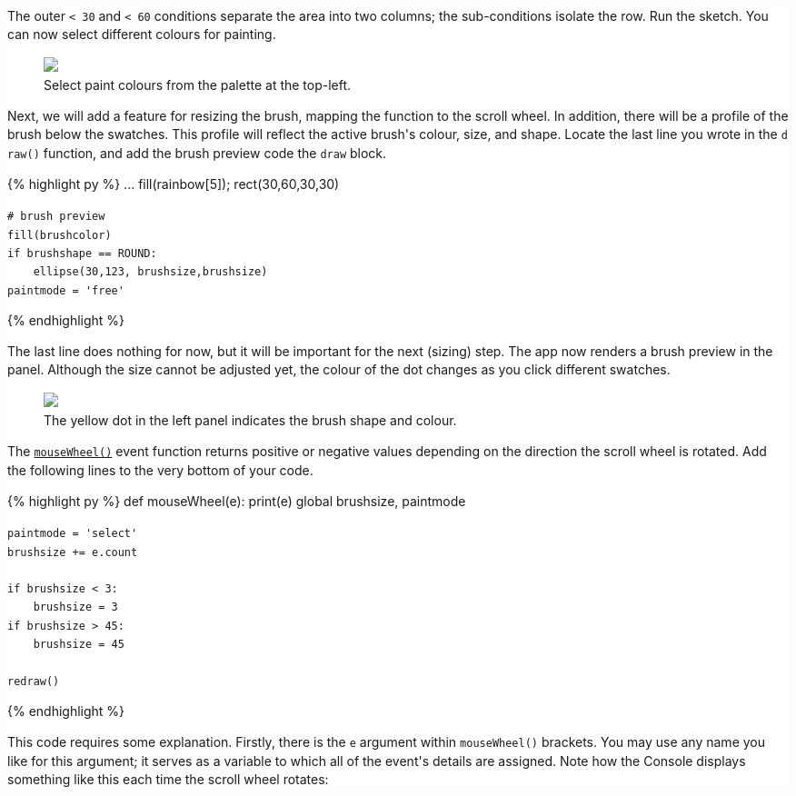 The outer `< 30` and `< 60` conditions separate the area into two columns; the sub-conditions isolate the row. Run the sketch. You can now select different colours for painting.

<figure>
  <img src="{{ site.url }}/img/pitl07/paint-app-colour-selection.png" />
  <figcaption>Select paint colours from the palette at the top-left.</figcaption>
</figure>

Next, we will add a feature for resizing the brush, mapping the function to the scroll wheel. In addition, there will be a profile of the brush below the swatches. This profile will reflect the active brush's colour, size, and shape. Locate the last line you wrote in the `draw()` function, and add the brush preview code the `draw` block.

{% highlight py %}
    ...
    fill(rainbow[5]); rect(30,60,30,30)

    # brush preview
    fill(brushcolor)
    if brushshape == ROUND:
        ellipse(30,123, brushsize,brushsize)
    paintmode = 'free'
{% endhighlight %}

The last line does nothing for now, but it will be important for the next (sizing) step. The app now renders a brush preview in the panel. Although the size cannot be adjusted yet, the colour of the dot changes as you click different swatches.

<figure>
  <img src="{{ site.url }}/img/pitl07/paint-app-brush-preview.png" />
  <figcaption>The yellow dot in the left panel indicates the brush shape and colour.</figcaption>
</figure>

The [`mouseWheel()`](https://py.processing.org/reference/mouseWheel.html) event function returns positive or negative values depending on the direction the scroll wheel is rotated. Add the following lines to the very bottom of your code.

{% highlight py %}
def mouseWheel(e):
    print(e)
    global brushsize, paintmode

    paintmode = 'select'
    brushsize += e.count

    if brushsize < 3:
        brushsize = 3
    if brushsize > 45:
        brushsize = 45

    redraw()
{% endhighlight %}

This code requires some explanation. Firstly, there is the `e` argument within `mouseWheel()` brackets. You may use any name you like for this argument; it serves as a variable to which all of the event's details are assigned. Note how the Console displays something like this each time the scroll wheel rotates:
